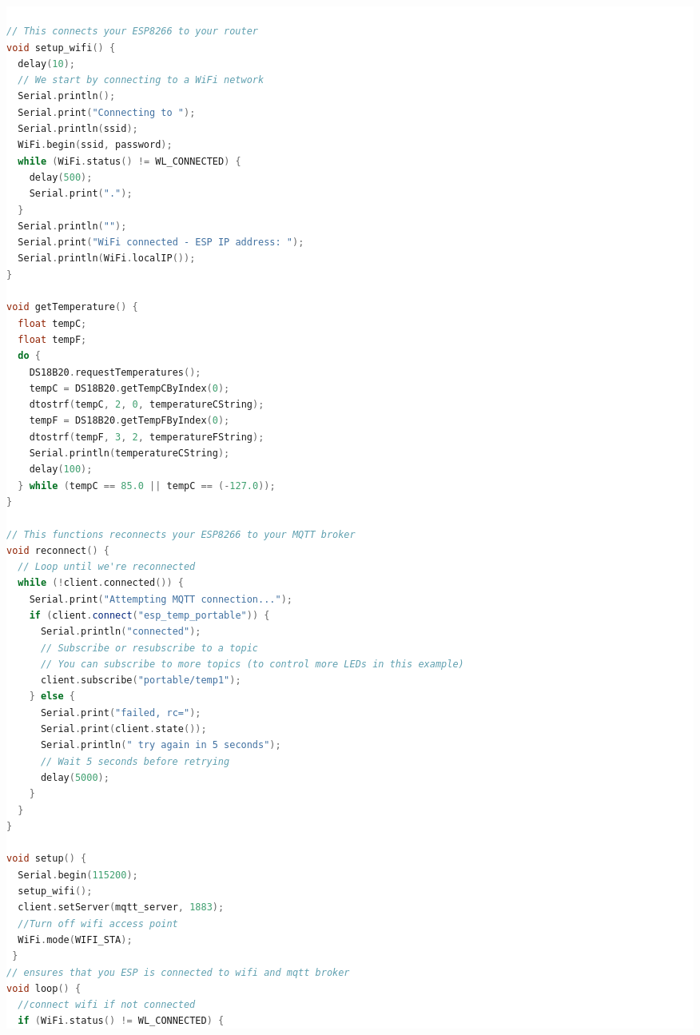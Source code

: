 ``` cpp

// This connects your ESP8266 to your router
void setup_wifi() {
  delay(10);
  // We start by connecting to a WiFi network
  Serial.println();
  Serial.print("Connecting to ");
  Serial.println(ssid);
  WiFi.begin(ssid, password);
  while (WiFi.status() != WL_CONNECTED) {
    delay(500);
    Serial.print(".");
  }
  Serial.println("");
  Serial.print("WiFi connected - ESP IP address: ");
  Serial.println(WiFi.localIP());
}

void getTemperature() {
  float tempC;
  float tempF;
  do {
    DS18B20.requestTemperatures(); 
    tempC = DS18B20.getTempCByIndex(0);
    dtostrf(tempC, 2, 0, temperatureCString);
    tempF = DS18B20.getTempFByIndex(0);
    dtostrf(tempF, 3, 2, temperatureFString);
    Serial.println(temperatureCString);
    delay(100);
  } while (tempC == 85.0 || tempC == (-127.0));
}

// This functions reconnects your ESP8266 to your MQTT broker
void reconnect() {
  // Loop until we're reconnected
  while (!client.connected()) {
    Serial.print("Attempting MQTT connection...");
    if (client.connect("esp_temp_portable")) {
      Serial.println("connected");  
      // Subscribe or resubscribe to a topic
      // You can subscribe to more topics (to control more LEDs in this example)
      client.subscribe("portable/temp1");
    } else {
      Serial.print("failed, rc=");
      Serial.print(client.state());
      Serial.println(" try again in 5 seconds");
      // Wait 5 seconds before retrying
      delay(5000);
    }
  }
}

void setup() {
  Serial.begin(115200);
  setup_wifi();
  client.setServer(mqtt_server, 1883);
  //Turn off wifi access point
  WiFi.mode(WIFI_STA);
 }
// ensures that you ESP is connected to wifi and mqtt broker
void loop() {
  //connect wifi if not connected
  if (WiFi.status() != WL_CONNECTED) {
```